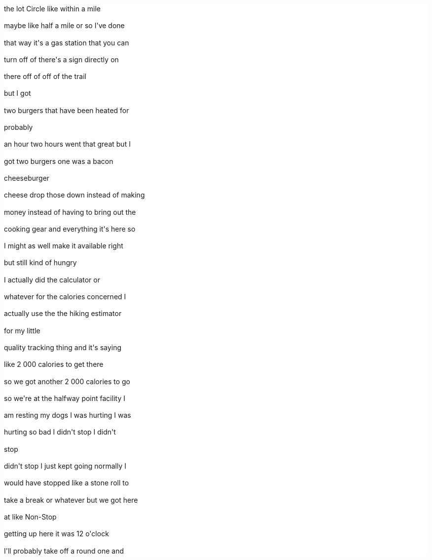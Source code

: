 the lot Circle like within a mile

maybe like half a mile or so I&#39;ve done

that way it&#39;s a gas station that you can

turn off of there&#39;s a sign directly on

there off of off of the trail

but I got

two burgers that have been heated for

probably

an hour two hours went that great but I

got two burgers one was a bacon

cheeseburger

cheese drop those down instead of making

money instead of having to bring out the

cooking gear and everything it&#39;s here so

I might as well make it available right

but still kind of hungry

I actually did the calculator or

whatever for the calories concerned I

actually use the the hiking estimator

for my little

quality tracking thing and it&#39;s saying

like 2 000 calories to get there

so we got another 2 000 calories to go

so we&#39;re at the halfway point facility I

am resting my dogs I was hurting I was

hurting so bad I didn&#39;t stop I didn&#39;t

stop

didn&#39;t stop I just kept going normally I

would have stopped like a stone roll to

take a break or whatever but we got here

at like Non-Stop

getting up here it was 12 o&#39;clock

I&#39;ll probably take off a round one and
